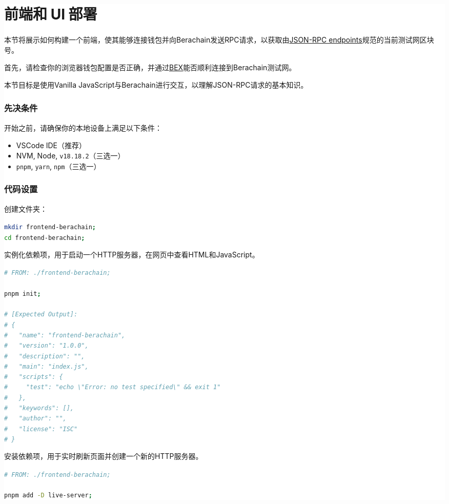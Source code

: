 # 前端和 UI 部署

本节将展示如何构建一个前端，使其能够连接钱包并向Berachain发送RPC请求，以获取由[JSON-RPC endpoints](https://geth.ethereum.org/docs/interacting-with-geth/rpc)规范的当前测试网区块号。

首先，请检查你的浏览器钱包配置是否正确，并通过[BEX](https://bartio.bex.berachain.com/)能否顺利连接到Berachain测试网。

本节目标是使用Vanilla JavaScript与Berachain进行交互，以理解JSON-RPC请求的基本知识。

### 先决条件

开始之前，请确保你的本地设备上满足以下条件：

* VSCode IDE（推荐）
* NVM, Node,  `v18.18.2`（三选一）
* `pnpm`, `yarn`, `npm`（三选一）

### 代码设置 <a href="#code-setup" id="code-setup"></a>

创建文件夹：

```bash
mkdir frontend-berachain;
cd frontend-berachain;
```

实例化依赖项，用于启动一个HTTP服务器，在网页中查看HTML和JavaScript。

```bash
# FROM: ./frontend-berachain;

pnpm init;

# [Expected Output]:
# {
#   "name": "frontend-berachain",
#   "version": "1.0.0",
#   "description": "",
#   "main": "index.js",
#   "scripts": {
#     "test": "echo \"Error: no test specified\" && exit 1"
#   },
#   "keywords": [],
#   "author": "",
#   "license": "ISC"
# }
```

安装依赖项，用于实时刷新页面并创建一个新的HTTP服务器。

```bash
# FROM: ./frontend-berachain;

pnpm add -D live-server;
```
